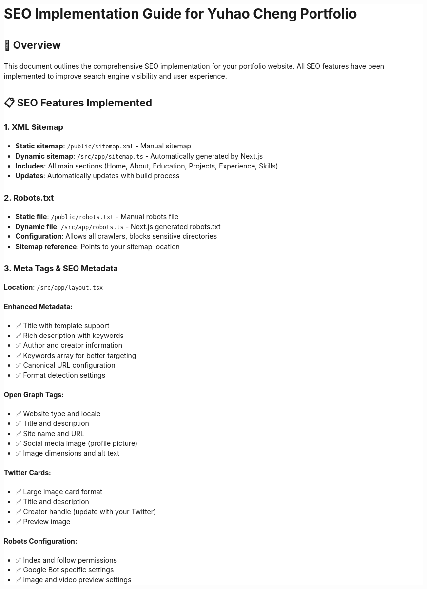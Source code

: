 # SEO Implementation Guide for Yuhao Cheng Portfolio

## 🎯 Overview
This document outlines the comprehensive SEO implementation for your portfolio website. All SEO features have been implemented to improve search engine visibility and user experience.

## 📋 SEO Features Implemented

### 1. XML Sitemap
- **Static sitemap**: `/public/sitemap.xml` - Manual sitemap
- **Dynamic sitemap**: `/src/app/sitemap.ts` - Automatically generated by Next.js
- **Includes**: All main sections (Home, About, Education, Projects, Experience, Skills)
- **Updates**: Automatically updates with build process

### 2. Robots.txt
- **Static file**: `/public/robots.txt` - Manual robots file
- **Dynamic file**: `/src/app/robots.ts` - Next.js generated robots.txt
- **Configuration**: Allows all crawlers, blocks sensitive directories
- **Sitemap reference**: Points to your sitemap location

### 3. Meta Tags & SEO Metadata
**Location**: `/src/app/layout.tsx`

#### Enhanced Metadata:
- ✅ Title with template support
- ✅ Rich description with keywords
- ✅ Author and creator information
- ✅ Keywords array for better targeting
- ✅ Canonical URL configuration
- ✅ Format detection settings

#### Open Graph Tags:
- ✅ Website type and locale
- ✅ Title and description
- ✅ Site name and URL
- ✅ Social media image (profile picture)
- ✅ Image dimensions and alt text

#### Twitter Cards:
- ✅ Large image card format
- ✅ Title and description
- ✅ Creator handle (update with your Twitter)
- ✅ Preview image

#### Robots Configuration:
- ✅ Index and follow permissions
- ✅ Google Bot specific settings
- ✅ Image and video preview settings
